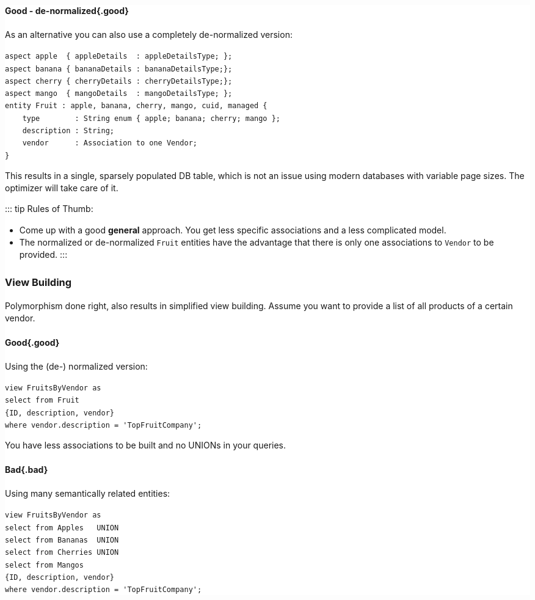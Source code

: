 #### **Good - de-normalized**{.good}

As an alternative you can also use a completely de-normalized version:

```cds
aspect apple  { appleDetails  : appleDetailsType; };
aspect banana { bananaDetails : bananaDetailsType;};
aspect cherry { cherryDetails : cherryDetailsType;};
aspect mango  { mangoDetails  : mangoDetailsType; };
entity Fruit : apple, banana, cherry, mango, cuid, managed {
    type        : String enum { apple; banana; cherry; mango };
    description : String;
    vendor      : Association to one Vendor;
}
```

This results in a single, sparsely populated DB table, which is not an issue using modern databases with variable page sizes. The optimizer will take care of it.

::: tip Rules of Thumb:
- Come up with a good **general** approach. You get less specific associations and a less complicated model.
- The normalized or de-normalized `Fruit` entities have the advantage that there is only one associations to `Vendor` to be provided.
:::

### View Building

Polymorphism done right, also results in simplified view building. Assume you want to provide a list of all products of a certain vendor.

#### **Good**{.good}

Using the (de-) normalized version:

```cds
view FruitsByVendor as
select from Fruit
{ID, description, vendor}
where vendor.description = 'TopFruitCompany';
```
You have less associations to be built and no UNIONs in your queries.

#### **Bad**{.bad}

Using many semantically related entities:

```cds
view FruitsByVendor as
select from Apples   UNION
select from Bananas  UNION
select from Cherries UNION
select from Mangos
{ID, description, vendor}
where vendor.description = 'TopFruitCompany';
```
